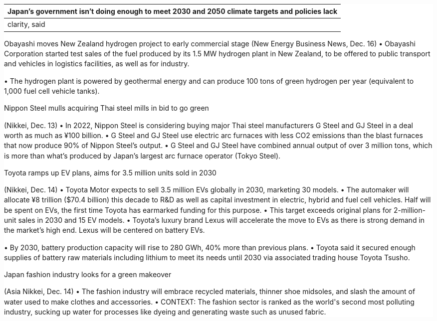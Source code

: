 | Japan’s government isn’t doing enough to meet 2030 and 2050 climate targets and policies lack |
| --- |
| clarity, said |

Obayashi moves New Zealand hydrogen project to early commercial stage
(New Energy Business News, Dec. 16)
•  Obayashi Corporation started test sales of the fuel produced by its 1.5 MW hydrogen plant in New
Zealand, to be offered to public transport and vehicles in logistics facilities, as well as for industry.

•  The hydrogen plant is powered by geothermal energy and can produce 100 tons of green hydrogen
per year (equivalent to 1,000 fuel cell vehicle tanks).


Nippon Steel mulls acquiring Thai steel mills in bid to go green

(Nikkei, Dec. 13)
•  In 2022, Nippon Steel is considering buying major Thai steel manufacturers G Steel and GJ Steel in a
deal worth as much as ¥100 billion.
•  G Steel and GJ Steel use electric arc furnaces with less CO2 emissions than the blast furnaces that
now produce 90% of Nippon Steel’s output.
•  G Steel and GJ Steel have combined annual output of over 3 million tons, which is more than what’s
produced by Japan’s largest arc furnace operator (Tokyo Steel).



Toyota ramps up EV plans, aims for 3.5 million units sold in 2030

(Nikkei, Dec. 14)
•  Toyota Motor expects to sell 3.5 million EVs globally in 2030, marketing 30 models.
•  The automaker will allocate ¥8 trillion ($70.4 billion) this decade to R&D as well as capital investment
in electric, hybrid and fuel cell vehicles. Half will be spent on EVs, the first time Toyota has
earmarked funding for this purpose.
•  This target exceeds original plans for 2-million-unit sales in 2030 and 15 EV models.
•  Toyota’s luxury brand Lexus will accelerate the move to EVs as there is strong demand in the
market’s high end. Lexus will be centered on battery EVs.

•  By 2030, battery production capacity will rise to 280 GWh, 40% more than previous plans.
•  Toyota said it secured enough supplies of battery raw materials including lithium to meet its needs
until 2030 via associated trading house Toyota Tsusho.


Japan fashion industry looks for a green makeover

(Asia Nikkei, Dec. 14)
•  The fashion industry will embrace recycled materials, thinner shoe midsoles, and slash the amount of
water used to make clothes and accessories.
•  CONTEXT: The fashion sector is ranked as the world's second most polluting industry, sucking up
water for processes like dyeing and generating waste such as unused fabric.


